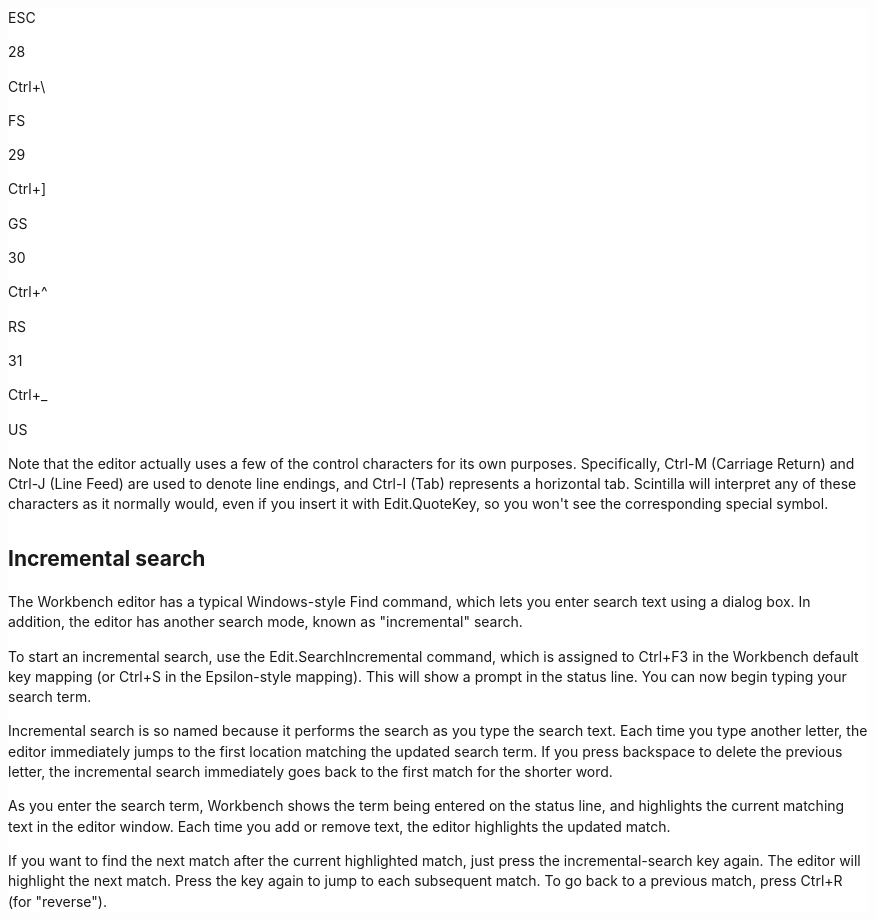 ESC

28

Ctrl+\\

FS

29

Ctrl+\]

GS

30

Ctrl+^

RS

31

Ctrl+\_

US

Note that the editor actually uses a few of the control characters for
its own purposes. Specifically, Ctrl-M (Carriage Return) and Ctrl-J
(Line Feed) are used to denote line endings, and Ctrl-I (Tab) represents
a horizontal tab. Scintilla will interpret any of these characters as it
normally would, even if you insert it with Edit.QuoteKey, so you won't
see the corresponding special symbol.

## Incremental search

The Workbench editor has a typical Windows-style Find command, which
lets you enter search text using a dialog box. In addition, the editor
has another search mode, known as "incremental" search.

To start an incremental search, use the Edit.SearchIncremental command,
which is assigned to Ctrl+F3 in the Workbench default key mapping (or
Ctrl+S in the Epsilon-style mapping). This will show a prompt in the
status line. You can now begin typing your search term.

Incremental search is so named because it performs the search as you
type the search text. Each time you type another letter, the editor
immediately jumps to the first location matching the updated search
term. If you press backspace to delete the previous letter, the
incremental search immediately goes back to the first match for the
shorter word.

As you enter the search term, Workbench shows the term being entered on
the status line, and highlights the current matching text in the editor
window. Each time you add or remove text, the editor highlights the
updated match.

If you want to find the next match after the current highlighted match,
just press the incremental-search key again. The editor will highlight
the next match. Press the key again to jump to each subsequent match. To
go back to a previous match, press Ctrl+R (for "reverse").
